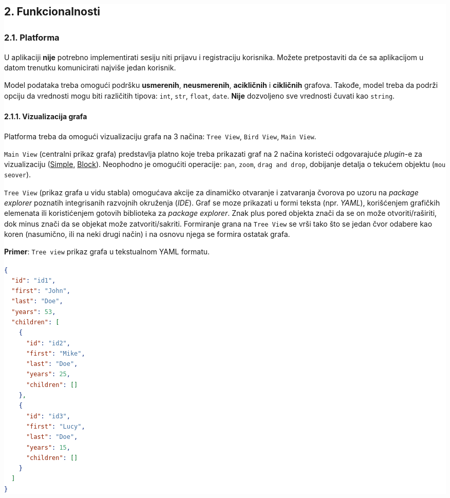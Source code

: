 ## 2. Funkcionalnosti

### 2.1. Platforma

U aplikaciji **nije** potrebno implementirati sesiju niti prijavu i registraciju korisnika. Možete pretpostaviti da će
sa aplikacijom u datom trenutku komunicirati najviše jedan korisnik.

Model podataka treba omogući podršku **usmerenih**, **neusmerenih**, **acikličnih** i **cikličnih** grafova. Takođe,
model treba da podrži opciju da vrednosti mogu biti različitih tipova: `int`, `str`, `float`, `date`. **Nije**
dozvoljeno sve vrednosti čuvati kao `string`.

#### 2.1.1. Vizualizacija grafa

Platforma treba da omogući vizualizaciju grafa na 3 načina: `Tree View`, `Bird View`, `Main View`.

`Main View` (centralni prikaz grafa) predstavlja platno koje treba prikazati graf na 2 načina koristeći odgovarajuće
*plugin*-e za vizualizaciju ([Simple](#231-simple-visualizer), [Block](#232-block-visualizer)).
Neophodno je omogućiti operacije: `pan`, `zoom`, `drag and drop`, dobijanje detalja o tekućem objektu (`mouseover`).

`Tree View` (prikaz grafa u vidu stabla) omogućava akcije za dinamičko otvaranje i zatvaranja čvorova po uzoru na
*package explorer* poznatih integrisanih razvojnih okruženja (*IDE*). Graf se moze prikazati u formi teksta (npr.
*YAML*), korišćenjem grafičkih elemenata ili koristićenjem gotovih biblioteka za *package explorer*. Znak plus pored
objekta znači da se on može otvoriti/raširiti, dok minus znači da se objekat može zatvoriti/sakriti. Formiranje grana na
`Tree View` se vrši tako što se jedan čvor odabere kao koren (nasumično, ili na neki drugi način) i na osnovu njega se
formira ostatak grafa.

**Primer**: `Tree view` prikaz grafa u tekstualnom YAML formatu.

```json
{
  "id": "id1",
  "first": "John",
  "last": "Doe",
  "years": 53,
  "children": [
    {
      "id": "id2",
      "first": "Mike",
      "last": "Doe",
      "years": 25,
      "children": []
    },
    {
      "id": "id3",
      "first": "Lucy",
      "last": "Doe",
      "years": 15,
      "children": []
    }
  ]
}
```
